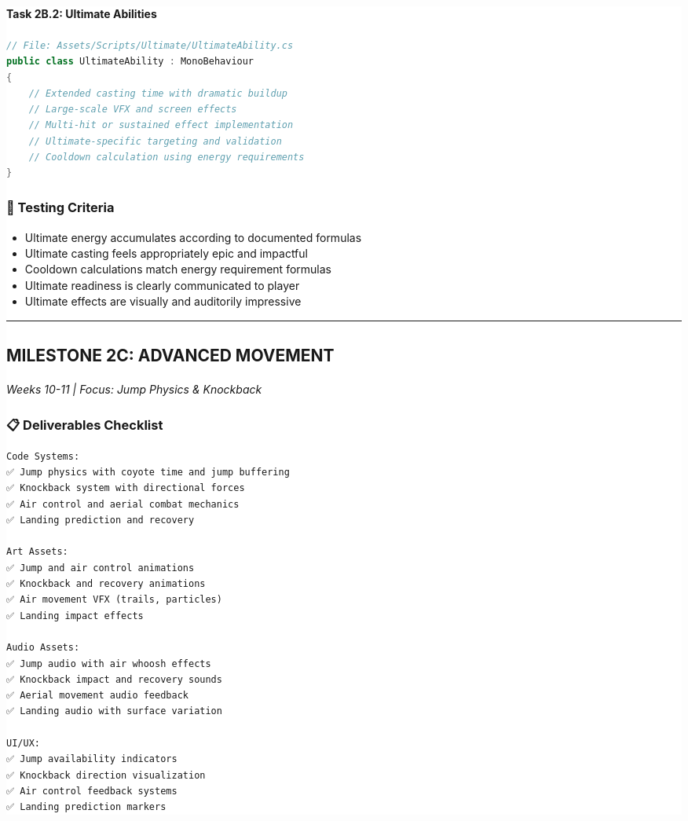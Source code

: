 #### **Task 2B.2: Ultimate Abilities**
```csharp
// File: Assets/Scripts/Ultimate/UltimateAbility.cs
public class UltimateAbility : MonoBehaviour
{
    // Extended casting time with dramatic buildup
    // Large-scale VFX and screen effects
    // Multi-hit or sustained effect implementation
    // Ultimate-specific targeting and validation
    // Cooldown calculation using energy requirements
}
```

### **🧪 Testing Criteria**
- Ultimate energy accumulates according to documented formulas
- Ultimate casting feels appropriately epic and impactful
- Cooldown calculations match energy requirement formulas
- Ultimate readiness is clearly communicated to player
- Ultimate effects are visually and auditorily impressive

---

## **MILESTONE 2C: ADVANCED MOVEMENT**
*Weeks 10-11 | Focus: Jump Physics & Knockback*

### **📋 Deliverables Checklist**
```
Code Systems:
✅ Jump physics with coyote time and jump buffering
✅ Knockback system with directional forces
✅ Air control and aerial combat mechanics
✅ Landing prediction and recovery

Art Assets:
✅ Jump and air control animations
✅ Knockback and recovery animations
✅ Air movement VFX (trails, particles)
✅ Landing impact effects

Audio Assets:
✅ Jump audio with air whoosh effects
✅ Knockback impact and recovery sounds
✅ Aerial movement audio feedback
✅ Landing audio with surface variation

UI/UX:
✅ Jump availability indicators
✅ Knockback direction visualization
✅ Air control feedback systems
✅ Landing prediction markers
```
